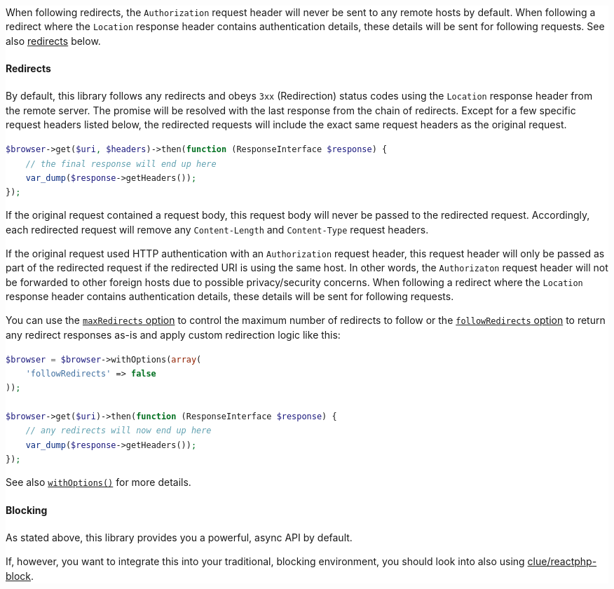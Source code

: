 When following redirects, the `Authorization` request header will never be sent
to any remote hosts by default. When following a redirect where the `Location`
response header contains authentication details, these details will be sent for
following requests. See also [redirects](#redirects) below.

#### Redirects

By default, this library follows any redirects and obeys `3xx` (Redirection)
status codes using the `Location` response header from the remote server.
The promise will be resolved with the last response from the chain of redirects.
Except for a few specific request headers listed below, the redirected requests
will include the exact same request headers as the original request.

```php
$browser->get($uri, $headers)->then(function (ResponseInterface $response) {
    // the final response will end up here
    var_dump($response->getHeaders());
});
```

If the original request contained a request body, this request body will never
be passed to the redirected request. Accordingly, each redirected request will
remove any `Content-Length` and `Content-Type` request headers.

If the original request used HTTP authentication with an `Authorization` request
header, this request header will only be passed as part of the redirected
request if the redirected URI is using the same host. In other words, the
`Authorizaton` request header will not be forwarded to other foreign hosts due to
possible privacy/security concerns. When following a redirect where the `Location`
response header contains authentication details, these details will be sent for
following requests.

You can use the [`maxRedirects` option](#withoptions) to control the maximum
number of redirects to follow or the [`followRedirects` option](#withoptions)
to return any redirect responses as-is and apply custom redirection logic
like this:

```php
$browser = $browser->withOptions(array(
    'followRedirects' => false
));

$browser->get($uri)->then(function (ResponseInterface $response) {
    // any redirects will now end up here
    var_dump($response->getHeaders());
});
```

See also [`withOptions()`](#withoptions) for more details.

#### Blocking

As stated above, this library provides you a powerful, async API by default.

If, however, you want to integrate this into your traditional, blocking environment,
you should look into also using [clue/reactphp-block](https://github.com/clue/reactphp-block).
